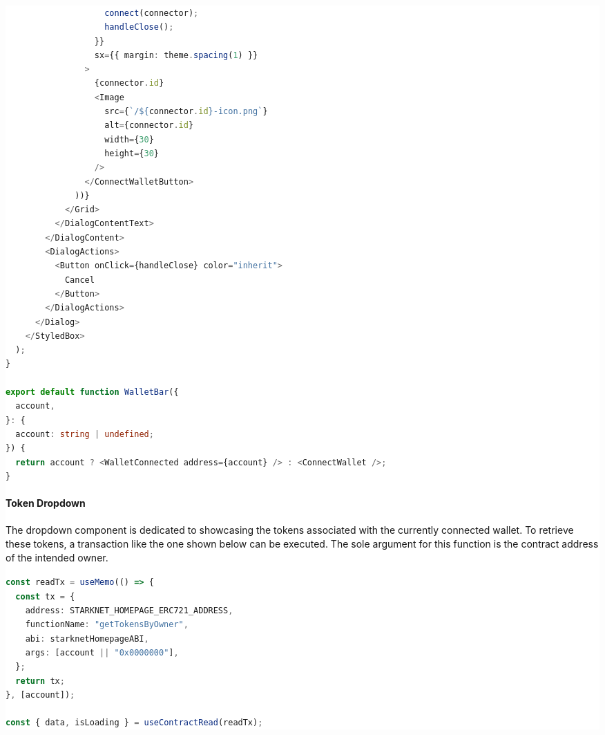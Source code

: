 ```typescript
                    connect(connector);
                    handleClose();
                  }}
                  sx={{ margin: theme.spacing(1) }}
                >
                  {connector.id}
                  <Image
                    src={`/${connector.id}-icon.png`}
                    alt={connector.id}
                    width={30}
                    height={30}
                  />
                </ConnectWalletButton>
              ))}
            </Grid>
          </DialogContentText>
        </DialogContent>
        <DialogActions>
          <Button onClick={handleClose} color="inherit">
            Cancel
          </Button>
        </DialogActions>
      </Dialog>
    </StyledBox>
  );
}

export default function WalletBar({
  account,
}: {
  account: string | undefined;
}) {
  return account ? <WalletConnected address={account} /> : <ConnectWallet />;
}
```

#### Token Dropdown

The dropdown component is dedicated to showcasing the tokens associated with the currently connected wallet. To retrieve these tokens, a transaction like the one shown below can be executed. The sole argument for this function is the contract address of the intended owner.

```typescript
const readTx = useMemo(() => {
  const tx = {
    address: STARKNET_HOMEPAGE_ERC721_ADDRESS,
    functionName: "getTokensByOwner",
    abi: starknetHomepageABI,
    args: [account || "0x0000000"],
  };
  return tx;
}, [account]);

const { data, isLoading } = useContractRead(readTx);
```
